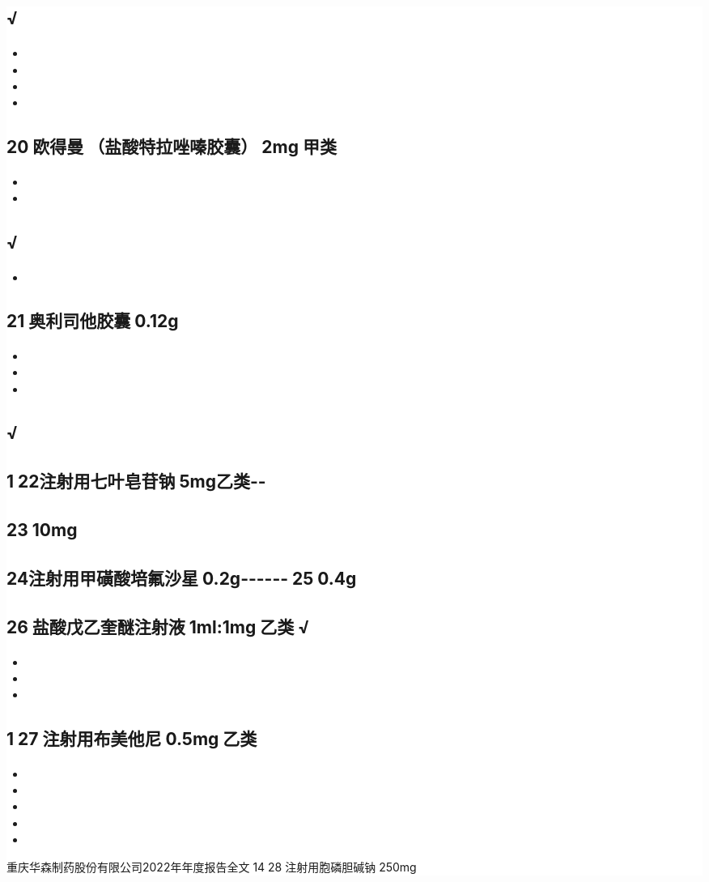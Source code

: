 √
-
-
-
-
-
20
欧得曼
（盐酸特拉唑嗪胶囊）
2mg
甲类
-
-
-
√
-
-
21
奥利司他胶囊
0.12g
-
-
-
-
√
-
1
22注射用七叶皂苷钠
5mg乙类--
----
23
10mg
-
24注射用甲磺酸培氟沙星
0.2g------
25
0.4g
-
26
盐酸戊乙奎醚注射液
1ml:1mg
乙类
√
-
-
-
-
1
27
注射用布美他尼
0.5mg
乙类
-
-
-
-
-
-
重庆华森制药股份有限公司2022年年度报告全文
14
28
注射用胞磷胆碱钠
250mg